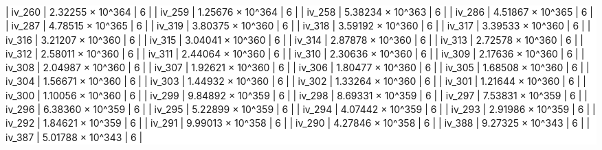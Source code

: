 | iv_260 | 2.32255 × 10^364 | 6 |
| iv_259 | 1.25676 × 10^364 | 6 |
| iv_258 | 5.38234 × 10^363 | 6 |
| iv_286 | 4.51867 × 10^365 | 6 |
| iv_287 | 4.78515 × 10^365 | 6 |
| iv_319 | 3.80375 × 10^360 | 6 |
| iv_318 | 3.59192 × 10^360 | 6 |
| iv_317 | 3.39533 × 10^360 | 6 |
| iv_316 | 3.21207 × 10^360 | 6 |
| iv_315 | 3.04041 × 10^360 | 6 |
| iv_314 | 2.87878 × 10^360 | 6 |
| iv_313 | 2.72578 × 10^360 | 6 |
| iv_312 | 2.58011 × 10^360 | 6 |
| iv_311 | 2.44064 × 10^360 | 6 |
| iv_310 | 2.30636 × 10^360 | 6 |
| iv_309 | 2.17636 × 10^360 | 6 |
| iv_308 | 2.04987 × 10^360 | 6 |
| iv_307 | 1.92621 × 10^360 | 6 |
| iv_306 | 1.80477 × 10^360 | 6 |
| iv_305 | 1.68508 × 10^360 | 6 |
| iv_304 | 1.56671 × 10^360 | 6 |
| iv_303 | 1.44932 × 10^360 | 6 |
| iv_302 | 1.33264 × 10^360 | 6 |
| iv_301 | 1.21644 × 10^360 | 6 |
| iv_300 | 1.10056 × 10^360 | 6 |
| iv_299 | 9.84892 × 10^359 | 6 |
| iv_298 | 8.69331 × 10^359 | 6 |
| iv_297 | 7.53831 × 10^359 | 6 |
| iv_296 | 6.38360 × 10^359 | 6 |
| iv_295 | 5.22899 × 10^359 | 6 |
| iv_294 | 4.07442 × 10^359 | 6 |
| iv_293 | 2.91986 × 10^359 | 6 |
| iv_292 | 1.84621 × 10^359 | 6 |
| iv_291 | 9.99013 × 10^358 | 6 |
| iv_290 | 4.27846 × 10^358 | 6 |
| iv_388 | 9.27325 × 10^343 | 6 |
| iv_387 | 5.01788 × 10^343 | 6 |